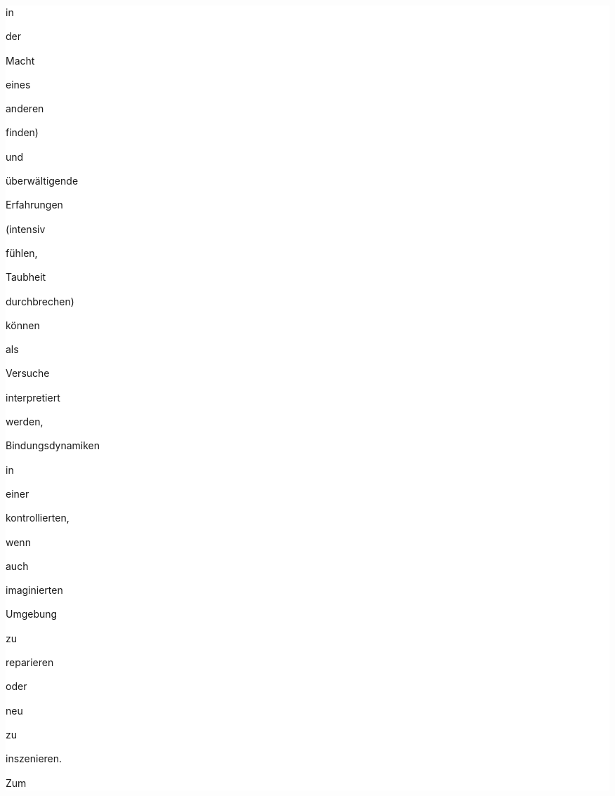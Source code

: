 in

der

Macht

eines

anderen

finden)

und

überwältigende

Erfahrungen

(intensiv

fühlen,

Taubheit

durchbrechen)

können

als

Versuche

interpretiert

werden,

Bindungsdynamiken

in

einer

kontrollierten,

wenn

auch

imaginierten

Umgebung

zu

reparieren

oder

neu

zu

inszenieren.

Zum
